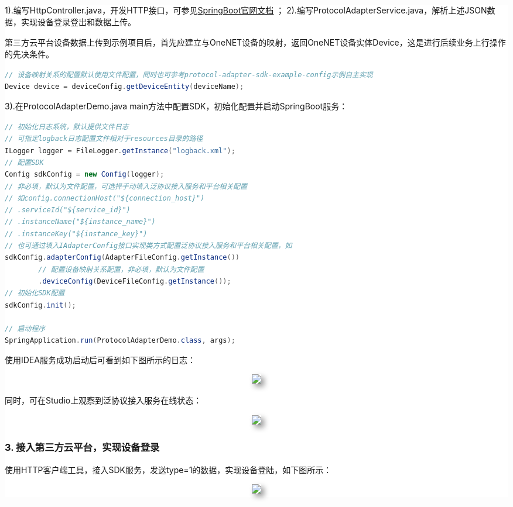 1).编写HttpController.java，开发HTTP接口，可参见[SpringBoot官网文档](https://spring.io/guides/gs/rest-service/) ；
2).编写ProtocolAdapterService.java，解析上述JSON数据，实现设备登录登出和数据上传。<br/>

第三方云平台设备数据上传到示例项目后，首先应建立与OneNET设备的映射，返回OneNET设备实体Device，这是进行后续业务上行操作的先决条件。

```java
// 设备映射关系的配置默认使用文件配置，同时也可参考protocol-adapter-sdk-example-config示例自主实现
Device device = deviceConfig.getDeviceEntity(deviceName);
```

3).在ProtocolAdapterDemo.java main方法中配置SDK，初始化配置并启动SpringBoot服务：

```java
// 初始化日志系统，默认提供文件日志
// 可指定logback日志配置文件相对于resources目录的路径
ILogger logger = FileLogger.getInstance("logback.xml");
// 配置SDK
Config sdkConfig = new Config(logger);
// 非必填，默认为文件配置，可选择手动填入泛协议接入服务和平台相关配置
// 如config.connectionHost("${connection_host}")
// .serviceId("${service_id}")
// .instanceName("${instance_name}")
// .instanceKey("${instance_key}")
// 也可通过填入IAdapterConfig接口实现类方式配置泛协议接入服务和平台相关配置，如
sdkConfig.adapterConfig(AdapterFileConfig.getInstance())
        // 配置设备映射关系配置，非必填，默认为文件配置
        .deviceConfig(DeviceFileConfig.getInstance());
// 初始化SDK配置
sdkConfig.init();

// 启动程序
SpringApplication.run(ProtocolAdapterDemo.class, args);

```

使用IDEA服务成功启动后可看到如下图所示的日志：

<center>
    <img style="box-shadow: 5px 5px 10px rgba(0,0,0,0.4);"
    src="/images/iot_platform/CoAP&MQTT/start-success-http-1.0.4.png">
</center>

同时，可在Studio上观察到泛协议接入服务在线状态：

<center>
    <img style="box-shadow: 5px 5px 10px rgba(0,0,0,0.4);"
    src="/images/iot_platform/CoAP&MQTT/studio-adaptor-http-1.0.4.png">
</center>

<h3 id="3">3. 接入第三方云平台，实现设备登录</font></h3>

使用HTTP客户端工具，接入SDK服务，发送type=1的数据，实现设备登陆，如下图所示：

<center>
    <img style="box-shadow: 5px 5px 10px rgba(0,0,0,0.4);"
    src="/images/iot_platform/CoAP&MQTT/login-success-http-1.0.4.png">
</center>
